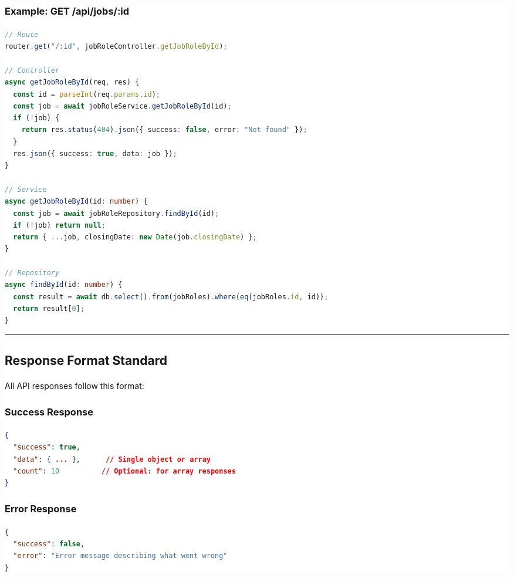 ### Example: GET /api/jobs/:id

```typescript
// Route
router.get("/:id", jobRoleController.getJobRoleById);

// Controller
async getJobRoleById(req, res) {
  const id = parseInt(req.params.id);
  const job = await jobRoleService.getJobRoleById(id);
  if (!job) {
    return res.status(404).json({ success: false, error: "Not found" });
  }
  res.json({ success: true, data: job });
}

// Service
async getJobRoleById(id: number) {
  const job = await jobRoleRepository.findById(id);
  if (!job) return null;
  return { ...job, closingDate: new Date(job.closingDate) };
}

// Repository
async findById(id: number) {
  const result = await db.select().from(jobRoles).where(eq(jobRoles.id, id));
  return result[0];
}
```

---

## Response Format Standard

All API responses follow this format:

### Success Response
```json
{
  "success": true,
  "data": { ... },      // Single object or array
  "count": 10          // Optional: for array responses
}
```

### Error Response
```json
{
  "success": false,
  "error": "Error message describing what went wrong"
}
```
